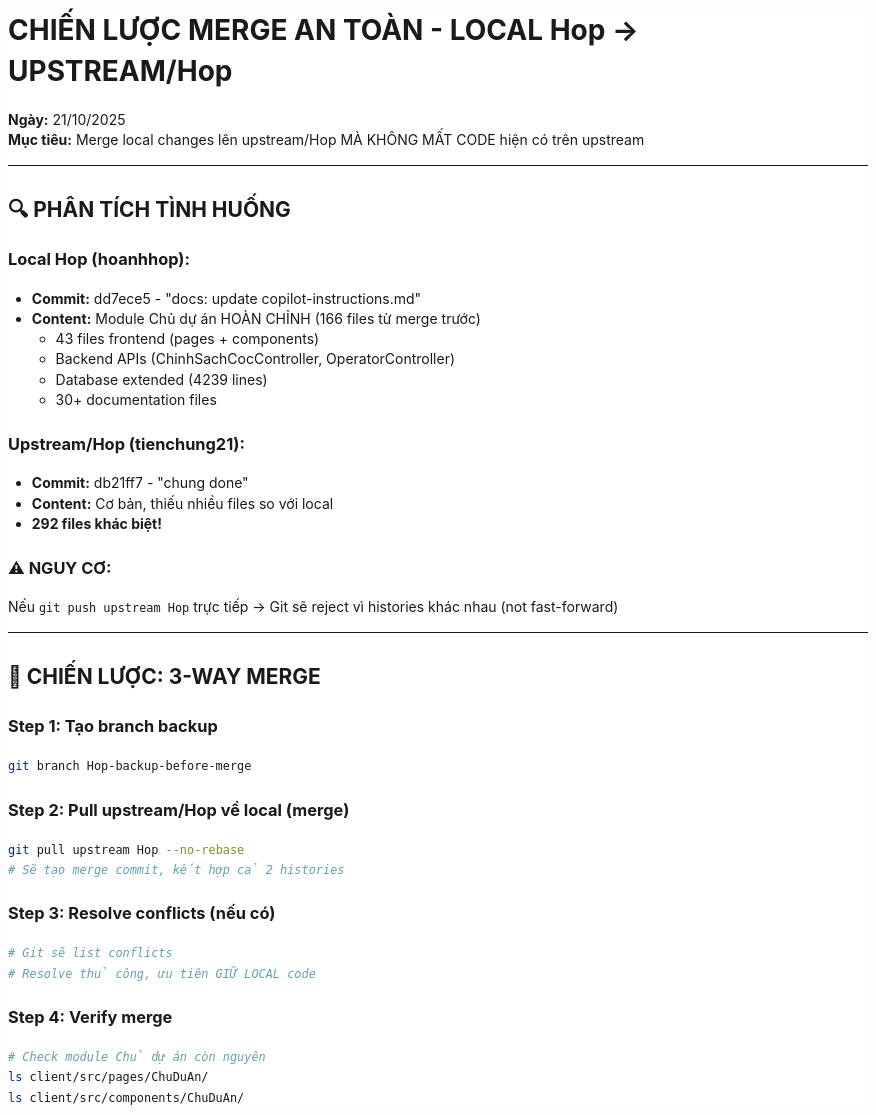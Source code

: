 # CHIẾN LƯỢC MERGE AN TOÀN - LOCAL Hop → UPSTREAM/Hop

**Ngày:** 21/10/2025  
**Mục tiêu:** Merge local changes lên upstream/Hop MÀ KHÔNG MẤT CODE hiện có trên upstream

---

## 🔍 PHÂN TÍCH TÌNH HUỐNG

### Local Hop (hoanhhop):
- **Commit:** dd7ece5 - "docs: update copilot-instructions.md"
- **Content:** Module Chủ dự án HOÀN CHỈNH (166 files từ merge trước)
  - 43 files frontend (pages + components)
  - Backend APIs (ChinhSachCocController, OperatorController)
  - Database extended (4239 lines)
  - 30+ documentation files

### Upstream/Hop (tienchung21):
- **Commit:** db21ff7 - "chung done"
- **Content:** Cơ bản, thiếu nhiều files so với local
- **292 files khác biệt!**

### ⚠️ NGUY CƠ:
Nếu `git push upstream Hop` trực tiếp → Git sẽ reject vì histories khác nhau (not fast-forward)

---

## 🎯 CHIẾN LƯỢC: 3-WAY MERGE

### Step 1: Tạo branch backup
```bash
git branch Hop-backup-before-merge
```

### Step 2: Pull upstream/Hop về local (merge)
```bash
git pull upstream Hop --no-rebase
# Sẽ tạo merge commit, kết hợp cả 2 histories
```

### Step 3: Resolve conflicts (nếu có)
```bash
# Git sẽ list conflicts
# Resolve thủ công, ưu tiên GIỮ LOCAL code
```

### Step 4: Verify merge
```bash
# Check module Chủ dự án còn nguyên
ls client/src/pages/ChuDuAn/
ls client/src/components/ChuDuAn/
```
